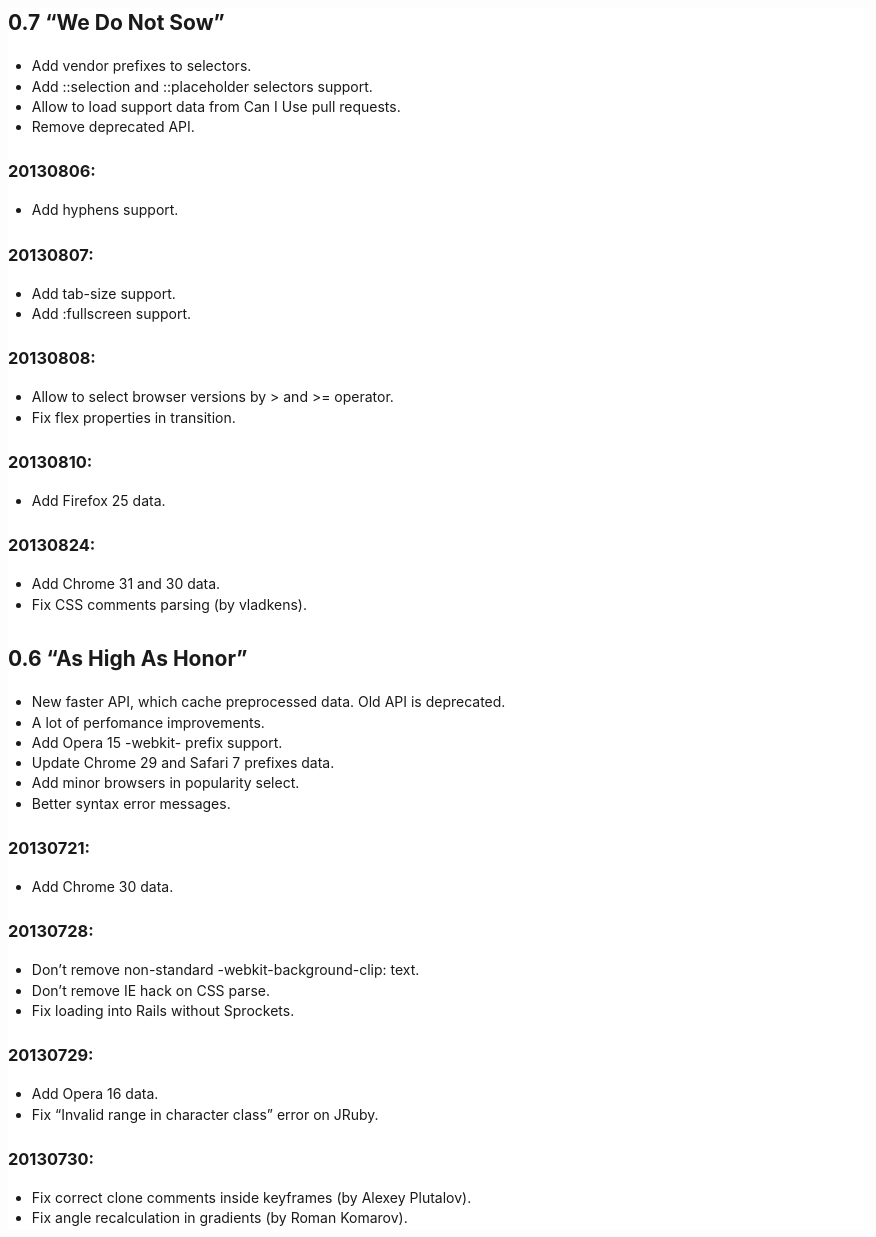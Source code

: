 ## 0.7 “We Do Not Sow”
* Add vendor prefixes to selectors.
* Add ::selection and ::placeholder selectors support.
* Allow to load support data from Can I Use pull requests.
* Remove deprecated API.

### 20130806:
* Add hyphens support.

### 20130807:
* Add tab-size support.
* Add :fullscreen support.

### 20130808:
* Allow to select browser versions by > and >= operator.
* Fix flex properties in transition.

### 20130810:
* Add Firefox 25 data.

### 20130824:
* Add Chrome 31 and 30 data.
* Fix CSS comments parsing (by vladkens).

## 0.6 “As High As Honor”
* New faster API, which cache preprocessed data. Old API is deprecated.
* A lot of perfomance improvements.
* Add Opera 15 -webkit- prefix support.
* Update Chrome 29 and Safari 7 prefixes data.
* Add minor browsers in popularity select.
* Better syntax error messages.

### 20130721:
* Add Chrome 30 data.

### 20130728:
* Don’t remove non-standard -webkit-background-clip: text.
* Don’t remove IE hack on CSS parse.
* Fix loading into Rails without Sprockets.

### 20130729:
* Add Opera 16 data.
* Fix “Invalid range in character class” error on JRuby.

### 20130730:
* Fix correct clone comments inside keyframes (by Alexey Plutalov).
* Fix angle recalculation in gradients (by Roman Komarov).
